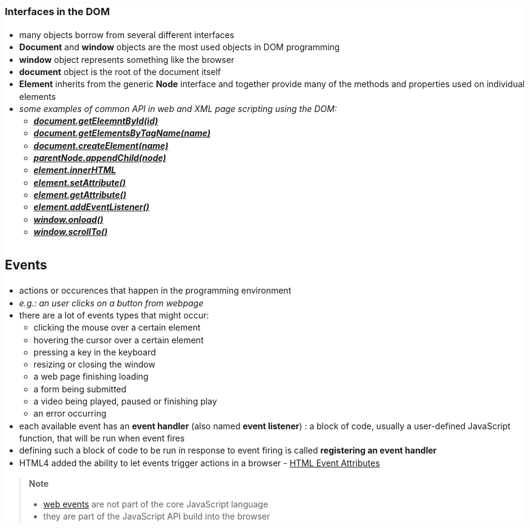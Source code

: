### Interfaces in the DOM

- many objects borrow from several different interfaces
- **Document** and **window** objects are the most used objects in DOM programming
- **window** object represents something like the browser
- **document** object is the root of the document itself
- **Element** inherits from the generic **Node** interface and together provide many of the methods and properties used on individual elements
- *some examples of common API in web and XML page scripting using the DOM:*
  - ***[document.getEleemntById(id)](https://developer.mozilla.org/en-US/docs/Web/API/Document/getElementById)***
  - ***[document.getElementsByTagName(name)](https://developer.mozilla.org/en-US/docs/Web/API/Element/getElementsByTagName)***
  - ***[document.createElement(name)](https://developer.mozilla.org/en-US/docs/Web/API/Document/createElement)***
  - ***[parentNode.appendChild(node)](https://developer.mozilla.org/en-US/docs/Web/API/Node/appendChild)***
  - ***[element.innerHTML](https://developer.mozilla.org/en-US/docs/Web/API/Element/innerHTML)***
  - ***[element.setAttribute()](https://developer.mozilla.org/en-US/docs/Web/API/Element/setAttribute)***
  - ***[element.getAttribute()](https://developer.mozilla.org/en-US/docs/Web/API/Element/getAttribute)***
  - ***[element.addEventListener()](https://developer.mozilla.org/en-US/docs/Web/API/EventTarget/addEventListener)***
  - ***[window.onload()](https://developer.mozilla.org/en-US/docs/Web/API/GlobalEventHandlers/onload)***
  - ***[window.scrollTo()](https://developer.mozilla.org/en-US/docs/Web/API/Window/scrollTo)***

## Events

- actions or occurences that happen in the programming environment
- *e.g.: an user clicks on a button from webpage*
- there are a lot of events types that might occur:
  - clicking the mouse over a certain element
  - hovering the cursor over a certain element
  - pressing a key in the keyboard
  - resizing or closing the window
  - a web page finishing loading
  - a form being submitted
  - a video being played, paused or finishing play
  - an error occurring
- each available event has an **event handler** (also named **event listener**) : a block of code, usually a user-defined JavaScript function, that will be run when event fires
- defining such a block of code to be run in response to event firing is called **registering an event handler**
- HTML4 added the ability to let events trigger actions in a browser - [HTML Event Attributes](https://www.w3schools.com/tags/ref_eventattributes.asp)


> **Note**
>
> - [web events](https://developer.mozilla.org/en-US/docs/Web/Events) are not part of the core JavaScript language
> - they are part of the JavaScript API build into the browser

